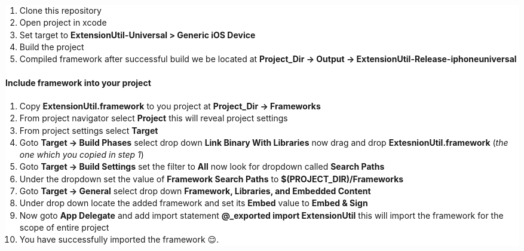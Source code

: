 1. Clone this repository
2. Open project in xcode
3. Set target to **ExtensionUtil-Universal > Generic iOS Device**
4. Build the project
5. Compiled framework after successful build we be located at **Project_Dir -> Output -> ExtensionUtil-Release-iphoneuniversal**


#### Include framework into your project

1. Copy **ExtensionUtil.framework** to you project at **Project_Dir -> Frameworks**  
2. From project navigator select **Project** this will reveal project settings
3. From project settings select **Target**
4. Goto **Target -> Build Phases** select drop down **Link Binary With Libraries** now  drag and drop **ExtesnionUtil.framework** (*the one which you copied in step 1*)
5. Goto **Target -> Build Settings** set the filter to **All** now look for dropdown called **Search Paths**
6.  Under the dropdown set the value of **Framework Search Paths** to **$(PROJECT_DIR)/Frameworks**
7. Goto **Target -> General** select drop down **Framework, Libraries, and Embedded Content**
8. Under drop down locate the added framework and set its **Embed** value to **Embed & Sign** 
9. Now goto **App Delegate** and add import statement **@_exported  import ExtensionUtil** this will import the framework for the scope of entire project
10. You have successfully imported the framework :relieved:. 

